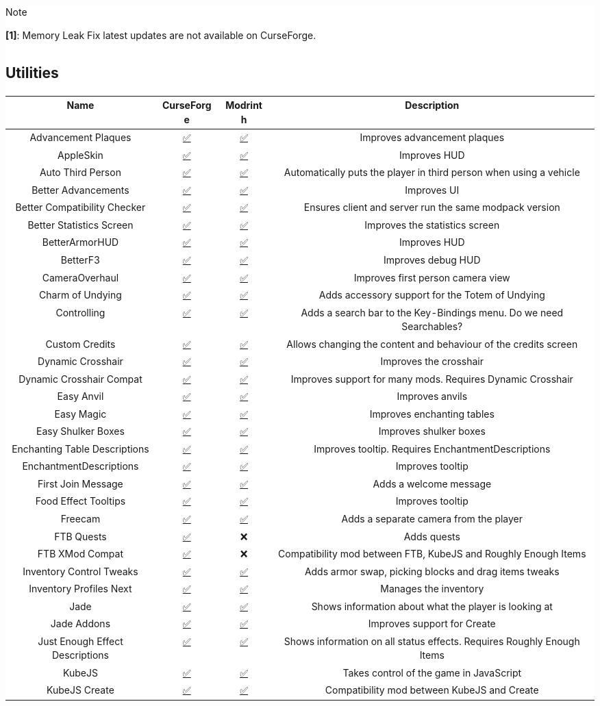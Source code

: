 > [!NOTE]
>
> **[1]**: Memory Leak Fix latest updates are not available on CurseForge.

## Utilities

| Name | CurseForge | Modrinth | Description |
|:-:|:-:|:-:|:-:|
| Advancement Plaques | [✅](https://www.curseforge.com/minecraft/mc-mods/advancement-plaques-fabric) | [✅](https://modrinth.com/mod/advancement-plaques) | Improves advancement plaques |
| AppleSkin | [✅](https://www.curseforge.com/minecraft/mc-mods/appleskin) | [✅](https://modrinth.com/mod/appleskin) | Improves HUD |
| Auto Third Person | [✅](https://www.curseforge.com/minecraft/mc-mods/auto-third-person) | [✅](https://modrinth.com/mod/auto-third-person) | Automatically puts the player in third person when using a vehicle |
| Better Advancements | [✅](https://www.curseforge.com/minecraft/mc-mods/better-advancements) | [✅](https://modrinth.com/mod/better-advancements) | Improves UI |
| Better Compatibility Checker | [✅](https://www.curseforge.com/minecraft/mc-mods/better-compatibility-checker) | [✅](https://modrinth.com/mod/better-compatibility-checker) | Ensures client and server run the same modpack version |
| Better Statistics Screen | [✅](https://www.curseforge.com/minecraft/mc-mods/better-stats) | [✅](https://modrinth.com/mod/better-stats) | Improves the statistics screen |
| BetterArmorHUD | [✅](https://www.curseforge.com/minecraft/mc-mods/betterarmorhud) | [✅](https://modrinth.com/mod/betterarmorhud) | Improves HUD |
| BetterF3 | [✅](https://www.curseforge.com/minecraft/mc-mods/betterf3) | [✅](https://modrinth.com/mod/betterf3) | Improves debug HUD |
| CameraOverhaul | [✅](https://www.curseforge.com/minecraft/mc-mods/cameraoverhaul) | [✅](https://modrinth.com/mod/cameraoverhaul) | Improves first person camera view |
| Charm of Undying | [✅](https://www.curseforge.com/minecraft/mc-mods/charm-of-undying-fabric) | [✅](https://modrinth.com/mod/charm-of-undying) | Adds accessory support for the Totem of Undying |
| Controlling | [✅](https://www.curseforge.com/minecraft/mc-mods/controlling) | [✅](https://modrinth.com/mod/controlling) | Adds a search bar to the Key-Bindings menu. Do we need Searchables? |
| Custom Credits | [✅](https://www.curseforge.com/minecraft/mc-mods/custom-credits) | [✅](https://modrinth.com/mod/custom-credits) | Allows changing the content and behaviour of the credits screen |
| Dynamic Crosshair | [✅](https://www.curseforge.com/minecraft/mc-mods/dynamic-crosshair) | [✅](https://modrinth.com/mod/dynamiccrosshair) | Improves the crosshair |
| Dynamic Crosshair Compat | [✅](https://www.curseforge.com/minecraft/mc-mods/dynamic-crosshair-compat) | [✅](https://modrinth.com/mod/dynamiccrosshaircompat) | Improves support for many mods. Requires Dynamic Crosshair |
| Easy Anvil | [✅](https://www.curseforge.com/minecraft/mc-mods/easy-anvils) | [✅](https://modrinth.com/mod/easy-anvils) | Improves anvils |
| Easy Magic | [✅](https://www.curseforge.com/minecraft/mc-mods/easy-magic) | [✅](https://modrinth.com/mod/easy-magic) | Improves enchanting tables |
| Easy Shulker Boxes | [✅](https://www.curseforge.com/minecraft/mc-mods/easy-shulker-boxes) | [✅](https://modrinth.com/mod/easy-shulker-boxes) | Improves shulker boxes |
| Enchanting Table Descriptions | [✅](https://www.curseforge.com/minecraft/mc-mods/enchanting-table-descriptions) | [✅](https://modrinth.com/mod/enchanting-table-descriptions) | Improves tooltip. Requires EnchantmentDescriptions |
| EnchantmentDescriptions | [✅](https://www.curseforge.com/minecraft/mc-mods/enchantment-descriptions) | [✅](https://modrinth.com/mod/enchantment-descriptions) | Improves tooltip |
| First Join Message | [✅](https://www.curseforge.com/minecraft/mc-mods/first-join-message) | [✅](https://modrinth.com/mod/first-join-message) | Adds a welcome message |
| Food Effect Tooltips | [✅](https://www.curseforge.com/minecraft/mc-mods/food-effect-tooltips) | [✅](https://modrinth.com/mod/foodeffecttooltips) | Improves tooltip |
| Freecam | [✅](https://www.curseforge.com/minecraft/mc-mods/free-cam) | [✅](https://modrinth.com/mod/freecam) | Adds a separate camera from the player |
| FTB Quests | [✅](https://www.curseforge.com/minecraft/mc-mods/ftb-quests-fabric) | ❌ | Adds quests |
| FTB XMod Compat | [✅](https://www.curseforge.com/minecraft/mc-mods/ftb-xmod-compat) | ❌ | Compatibility mod between FTB, KubeJS and Roughly Enough Items |
| Inventory Control Tweaks | [✅](https://www.curseforge.com/minecraft/mc-mods/inventory-control-tweaks) | [✅](https://modrinth.com/mod/inventory-control-tweaks) | Adds armor swap, picking blocks and drag items tweaks |
| Inventory Profiles Next | [✅](https://www.curseforge.com/minecraft/mc-mods/inventory-profiles-next) | [✅](https://modrinth.com/mod/inventory-profiles-next) | Manages the inventory |
| Jade | [✅](https://www.curseforge.com/minecraft/mc-mods/jade) | [✅](https://modrinth.com/mod/jade) | Shows information about what the player is looking at |
| Jade Addons | [✅](https://www.curseforge.com/minecraft/mc-mods/jade-addons-fabric) | [✅](https://modrinth.com/mod/jade-addons-fabric) | Improves support for Create |
| Just Enough Effect Descriptions | [✅](https://www.curseforge.com/minecraft/mc-mods/just-enough-effect-descriptions-jeed) | [✅](https://modrinth.com/mod/just-enough-effect-descriptions-jeed) | Shows information on all status effects. Requires Roughly Enough Items |
| KubeJS | [✅](https://www.curseforge.com/minecraft/mc-mods/kubejs) | [✅](https://modrinth.com/mod/kubejs) | Takes control of the game in JavaScript |
| KubeJS Create | [✅](https://www.curseforge.com/minecraft/mc-mods/kubejs-create) | [✅](https://modrinth.com/mod/kubejs-create) | Compatibility mod between KubeJS and Create |